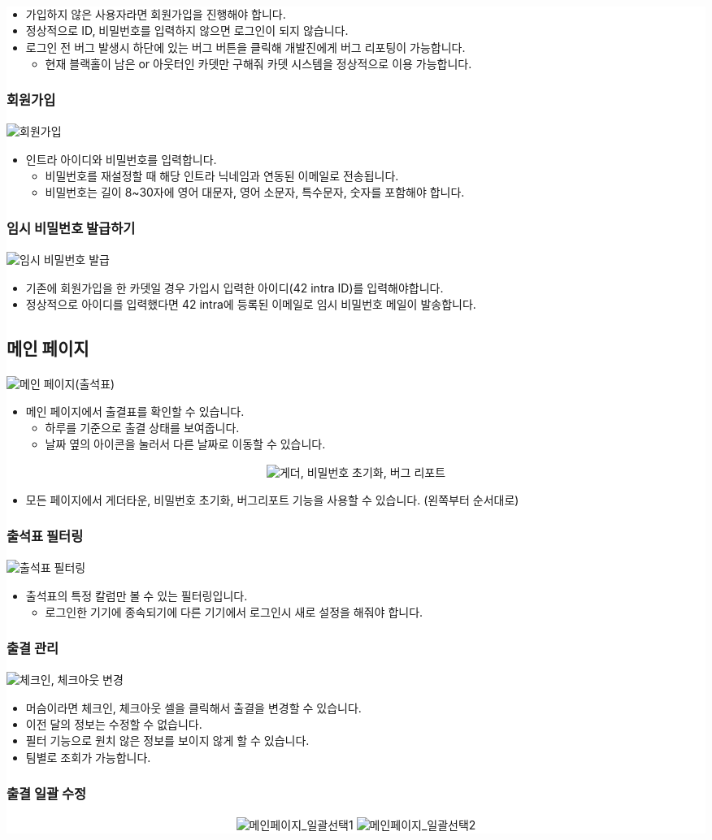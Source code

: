 - 가입하지 않은 사용자라면 회원가입을 진행해야 합니다.
- 정상적으로 ID, 비밀번호를 입력하지 않으면 로그인이 되지 않습니다.
- 로그인 전 버그 발생시 하단에 있는 버그 버튼을 클릭해 개발진에게 버그 리포팅이 가능합니다.
  - 현재 블랙홀이 남은 or 아웃터인 카뎃만 구해줘 카뎃 시스템을 정상적으로 이용 가능합니다.

### 회원가입

<img width="100%" alt="회원가입" src="https://user-images.githubusercontent.com/22931103/203492213-083a7b23-92d3-40eb-b59b-1738df2ea284.png">

- 인트라 아이디와 비밀번호를 입력합니다.
  - 비밀번호를 재설정할 때 해당 인트라 닉네임과 연동된 이메일로 전송됩니다.
  - 비밀번호는 길이 8~30자에 영어 대문자, 영어 소문자, 특수문자, 숫자를 포함해야 합니다.

### 임시 비밀번호 발급하기

<img width="100%" alt="임시 비밀번호 발급" src="https://user-images.githubusercontent.com/22931103/203492217-2573a4fa-4931-42a0-a389-9a1f6112afa9.png">

- 기존에 회원가입을 한 카뎃일 경우 가입시 입력한 아이디(42 intra ID)를 입력해야합니다.
- 정상적으로 아이디를 입력했다면 42 intra에 등록된 이메일로 임시 비밀번호 메일이 발송합니다.

## 메인 페이지

<img width="100%" alt="메인 페이지(출석표)" src="https://user-images.githubusercontent.com/22931103/203492225-0e368e73-c4f2-4198-97fe-d213392054e6.png">

- 메인 페이지에서 출결표를 확인할 수 있습니다.
  - 하루를 기준으로 출결 상태를 보여줍니다.
  - 날짜 옆의 아이콘을 눌러서 다른 날짜로 이동할 수 있습니다.

<p align='center'>
<img width="20%" alt="게더, 비밀번호 초기화, 버그 리포트" src="https://user-images.githubusercontent.com/22931103/203493775-5f0d0b08-3b5f-4ea1-ae75-7de667392b91.png">
</p>

- 모든 페이지에서 게더타운, 비밀번호 초기화, 버그리포트 기능을 사용할 수 있습니다. (왼쪽부터 순서대로)

### 출석표 필터링
<img width="100%" alt="출석표 필터링" src="https://user-images.githubusercontent.com/22931103/203492238-8936418b-5ce6-4a19-96a1-24bd1a4d6e5f.png">

- 출석표의 특정 칼럼만 볼 수 있는 필터링입니다.
  - 로그인한 기기에 종속되기에 다른 기기에서 로그인시 새로 설정을 해줘야 합니다.

### 출결 관리

<img width="100%" alt="체크인, 체크아웃 변경" src="https://user-images.githubusercontent.com/22931103/203492231-6f7abf91-49ee-4dec-9f67-d17bd4052876.png">

- 머슴이라면 체크인, 체크아웃 셀을 클릭해서 출결을 변경할 수 있습니다.
- 이전 달의 정보는 수정할 수 없습니다.
- 필터 기능으로 원치 않은 정보를 보이지 않게 할 수 있습니다.
- 팀별로 조회가 가능합니다.

### 출결 일괄 수정
<p align='center'>
<img width="45%" alt="메인페이지_일괄선택1" src="https://user-images.githubusercontent.com/72376700/203354295-b367b6d3-0808-4669-acbf-9e3a63f48ccb.PNG">
<img width="45%" alt="메인페이지_일괄선택2" src="https://user-images.githubusercontent.com/72376700/203357360-1116a686-4542-4177-afd6-4fb1df2c3244.PNG">
</p>
